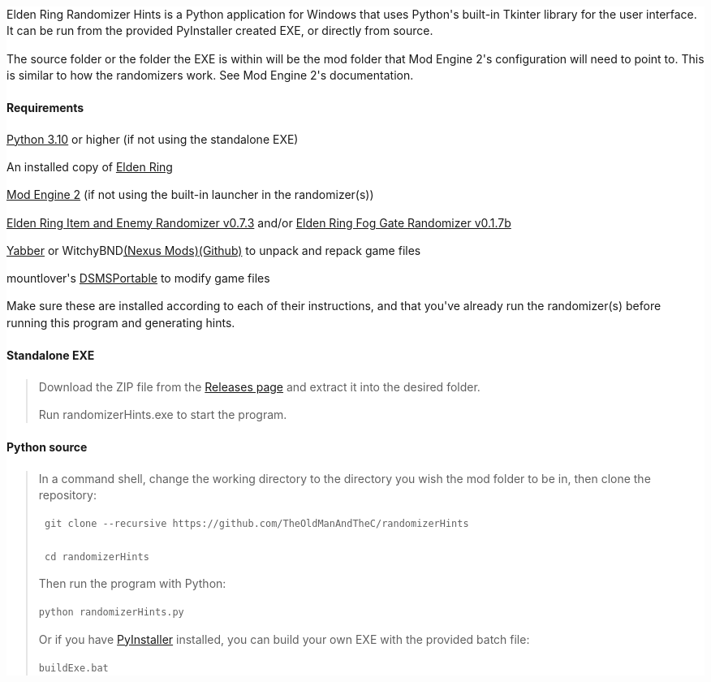 Elden Ring Randomizer Hints is a Python application for Windows that uses Python's built-in Tkinter library for the user interface. It can be run from the provided PyInstaller created EXE, or directly from source.

The source folder or the folder the EXE is within will be the mod folder that Mod Engine 2's configuration will need to point to. This is similar to how the randomizers work. See Mod Engine 2's documentation.

#### Requirements

[Python 3.10](https://www.python.org)  or higher (if not using the standalone EXE)
 
An installed copy of [Elden Ring](https://store.steampowered.com/app/1245620/ELDEN_RING/)
 
[Mod Engine 2](https://github.com/soulsmods/ModEngine2) (if not using the built-in launcher in the randomizer(s))

[Elden Ring Item and Enemy Randomizer v0.7.3](https://www.nexusmods.com/eldenring/mods/428)  and/or [Elden Ring Fog Gate Randomizer v0.1.7b](https://www.nexusmods.com/eldenring/mods/3295)

[Yabber](https://github.com/JKAnderson/Yabber) or WitchyBND[(Nexus Mods)](https://www.nexusmods.com/eldenring/mods/3862)[(Github)](https://github.com/ividyon/WitchyBND) to unpack and repack game files

mountlover's [DSMSPortable](https://github.com/mountlover/DSMSPortable) to modify game files
 
Make sure these are installed according to each of their instructions, and that you've already run the randomizer(s) before running this program and generating hints.

#### Standalone EXE

>Download the ZIP file from the [Releases page](https://github.com/TheOldManAndTheC/randomizerHints/releases) and extract it into the desired folder.
>
>Run randomizerHints.exe to start the program.

#### Python source

<blockquote>
In a command shell, change the working directory to the directory you wish the mod folder to be in, then clone the repository:

```
 git clone --recursive https://github.com/TheOldManAndTheC/randomizerHints
 
 cd randomizerHints
```

Then run the program with Python:

```
python randomizerHints.py
```

Or if you have [PyInstaller](https://pyinstaller.org/en/stable/) installed, you can build your own EXE with the provided batch file:
```
buildExe.bat
```
